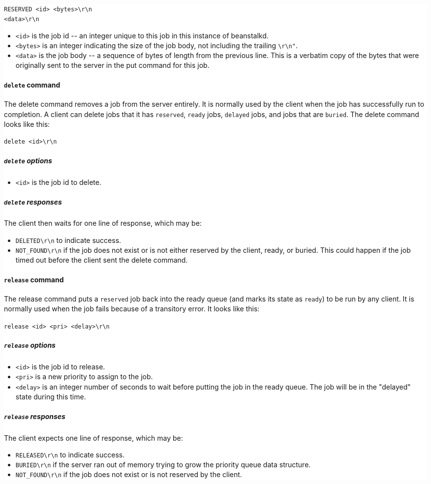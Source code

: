 
```
RESERVED <id> <bytes>\r\n
<data>\r\n
```

* `<id>` is the job id -- an integer unique to this job in this instance of beanstalkd.
* `<bytes>` is an integer indicating the size of the job body, not including the trailing `\r\n"`.
* `<data>` is the job body -- a sequence of bytes of length <bytes> from the previous line. This is a verbatim copy of the bytes that were originally sent to the server in the put command for this job.

#### `delete` command

The delete command removes a job from the server entirely. It is normally used by the client when the job has successfully run to completion. A client can delete jobs that it has `reserved`, `ready` jobs, `delayed` jobs, and jobs that are
`buried`. The delete command looks like this:

```
delete <id>\r\n
```

##### `delete` options

* `<id>` is the job id to delete.

##### `delete` responses

The client then waits for one line of response, which may be:

* `DELETED\r\n` to indicate success.
* `NOT_FOUND\r\n` if the job does not exist or is not either reserved by the client, ready, or buried. This could happen if the job timed out before the client sent the delete command.

#### `release` command

The release command puts a `reserved` job back into the ready queue (and marks its state as `ready`) to be run by any client. It is normally used when the job fails because of a transitory error. It looks like this:

```
release <id> <pri> <delay>\r\n
```

##### `release` options

* `<id>` is the job id to release.
* `<pri>` is a new priority to assign to the job.
* `<delay>` is an integer number of seconds to wait before putting the job in the ready queue. The job will be in the "delayed" state during this time.

##### `release` responses

The client expects one line of response, which may be:

* `RELEASED\r\n` to indicate success.
* `BURIED\r\n` if the server ran out of memory trying to grow the priority queue data structure.
* `NOT_FOUND\r\n` if the job does not exist or is not reserved by the client.
